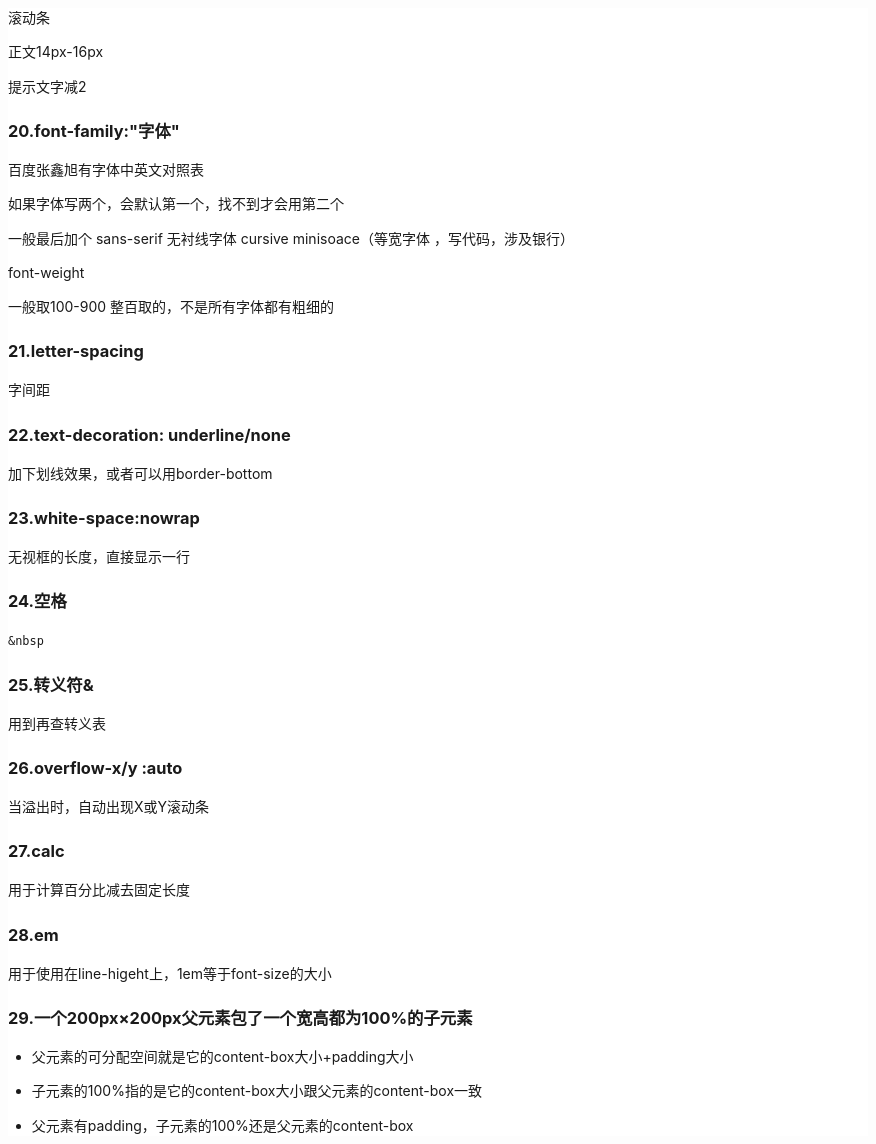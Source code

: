 滚动条

正文14px-16px 

提示文字减2

### 20.font-family:"字体"

百度张鑫旭有字体中英文对照表

如果字体写两个，会默认第一个，找不到才会用第二个

一般最后加个 sans-serif  无衬线字体     cursive  minisoace（等宽字体 ，写代码，涉及银行）

font-weight 

一般取100-900  整百取的，不是所有字体都有粗细的

### 21.letter-spacing 

字间距

### 22.text-decoration: underline/none

加下划线效果，或者可以用border-bottom

### 23.white-space:nowrap

无视框的长度，直接显示一行

### 24.空格

`&nbsp`

### 25.转义符&

用到再查转义表  

### 26.overflow-x/y :auto

当溢出时，自动出现X或Y滚动条

### 27.calc

用于计算百分比减去固定长度

### 28.em

用于使用在line-higeht上，1em等于font-size的大小

### 29.一个200px×200px父元素包了一个宽高都为100%的子元素

- 父元素的可分配空间就是它的content-box大小+padding大小

- 子元素的100%指的是它的content-box大小跟父元素的content-box一致

- 父元素有padding，子元素的100%还是父元素的content-box
